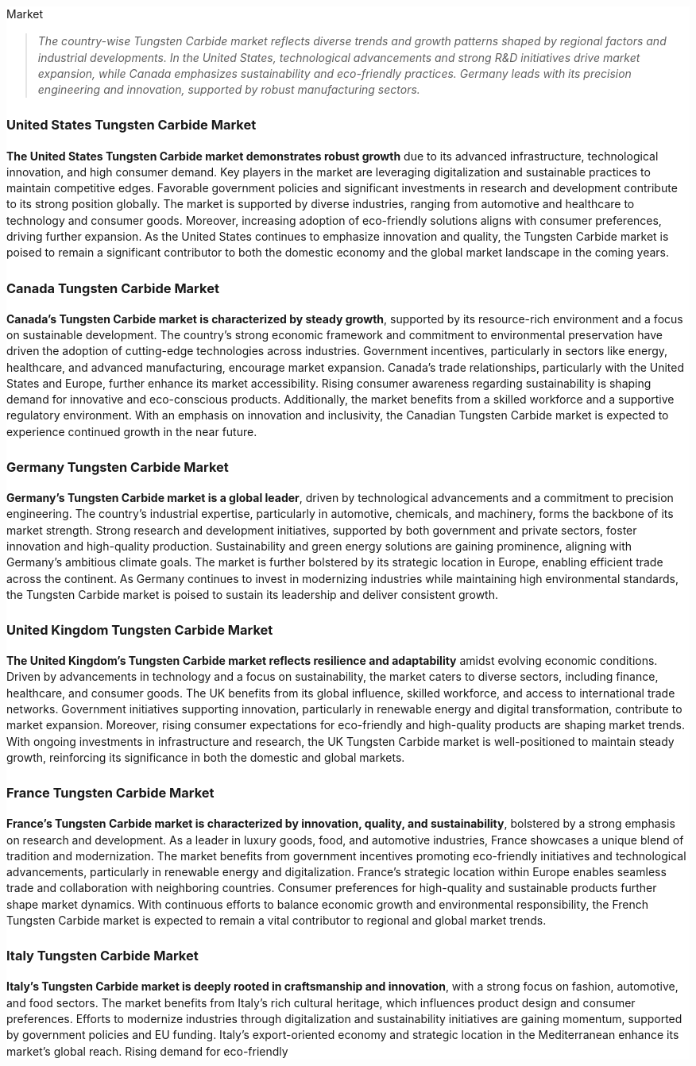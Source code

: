 Market<br /></span></h1><blockquote><p><em><span class="">The country-wise Tungsten Carbide market reflects diverse trends and growth patterns shaped by regional factors and industrial developments. In the United States, technological advancements and strong R&amp;D initiatives drive market expansion, while Canada emphasizes sustainability and eco-friendly practices. Germany leads with its precision engineering and innovation, supported by robust manufacturing sectors.</span></em></p></blockquote><h3><strong>United States Tungsten Carbide Market</strong></h3><p><strong>The United States Tungsten Carbide market demonstrates robust growth</strong> due to its advanced infrastructure, technological innovation, and high consumer demand. Key players in the market are leveraging digitalization and sustainable practices to maintain competitive edges. Favorable government policies and significant investments in research and development contribute to its strong position globally. The market is supported by diverse industries, ranging from automotive and healthcare to technology and consumer goods. Moreover, increasing adoption of eco-friendly solutions aligns with consumer preferences, driving further expansion. As the United States continues to emphasize innovation and quality, the Tungsten Carbide market is poised to remain a significant contributor to both the domestic economy and the global market landscape in the coming years.</p><h3><strong>Canada Tungsten Carbide Market</strong></h3><p><strong>Canada&rsquo;s Tungsten Carbide market is characterized by steady growth</strong>, supported by its resource-rich environment and a focus on sustainable development. The country&rsquo;s strong economic framework and commitment to environmental preservation have driven the adoption of cutting-edge technologies across industries. Government incentives, particularly in sectors like energy, healthcare, and advanced manufacturing, encourage market expansion. Canada&rsquo;s trade relationships, particularly with the United States and Europe, further enhance its market accessibility. Rising consumer awareness regarding sustainability is shaping demand for innovative and eco-conscious products. Additionally, the market benefits from a skilled workforce and a supportive regulatory environment. With an emphasis on innovation and inclusivity, the Canadian Tungsten Carbide market is expected to experience continued growth in the near future.</p><h3><strong>Germany Tungsten Carbide Market</strong></h3><p><strong>Germany&rsquo;s Tungsten Carbide market is a global leader</strong>, driven by technological advancements and a commitment to precision engineering. The country&rsquo;s industrial expertise, particularly in automotive, chemicals, and machinery, forms the backbone of its market strength. Strong research and development initiatives, supported by both government and private sectors, foster innovation and high-quality production. Sustainability and green energy solutions are gaining prominence, aligning with Germany&rsquo;s ambitious climate goals. The market is further bolstered by its strategic location in Europe, enabling efficient trade across the continent. As Germany continues to invest in modernizing industries while maintaining high environmental standards, the Tungsten Carbide market is poised to sustain its leadership and deliver consistent growth.</p><h3><strong>United Kingdom Tungsten Carbide Market</strong></h3><p><strong>The United Kingdom&rsquo;s Tungsten Carbide market reflects resilience and adaptability</strong> amidst evolving economic conditions. Driven by advancements in technology and a focus on sustainability, the market caters to diverse sectors, including finance, healthcare, and consumer goods. The UK benefits from its global influence, skilled workforce, and access to international trade networks. Government initiatives supporting innovation, particularly in renewable energy and digital transformation, contribute to market expansion. Moreover, rising consumer expectations for eco-friendly and high-quality products are shaping market trends. With ongoing investments in infrastructure and research, the UK Tungsten Carbide market is well-positioned to maintain steady growth, reinforcing its significance in both the domestic and global markets.</p><h3><strong>France Tungsten Carbide Market</strong></h3><p><strong>France&rsquo;s Tungsten Carbide market is characterized by innovation, quality, and sustainability</strong>, bolstered by a strong emphasis on research and development. As a leader in luxury goods, food, and automotive industries, France showcases a unique blend of tradition and modernization. The market benefits from government incentives promoting eco-friendly initiatives and technological advancements, particularly in renewable energy and digitalization. France&rsquo;s strategic location within Europe enables seamless trade and collaboration with neighboring countries. Consumer preferences for high-quality and sustainable products further shape market dynamics. With continuous efforts to balance economic growth and environmental responsibility, the French Tungsten Carbide market is expected to remain a vital contributor to regional and global market trends.</p><h3><strong>Italy Tungsten Carbide Market</strong></h3><p><strong>Italy&rsquo;s Tungsten Carbide market is deeply rooted in craftsmanship and innovation</strong>, with a strong focus on fashion, automotive, and food sectors. The market benefits from Italy&rsquo;s rich cultural heritage, which influences product design and consumer preferences. Efforts to modernize industries through digitalization and sustainability initiatives are gaining momentum, supported by government policies and EU funding. Italy&rsquo;s export-oriented economy and strategic location in the Mediterranean enhance its market&rsquo;s global reach. Rising demand for eco-friendly